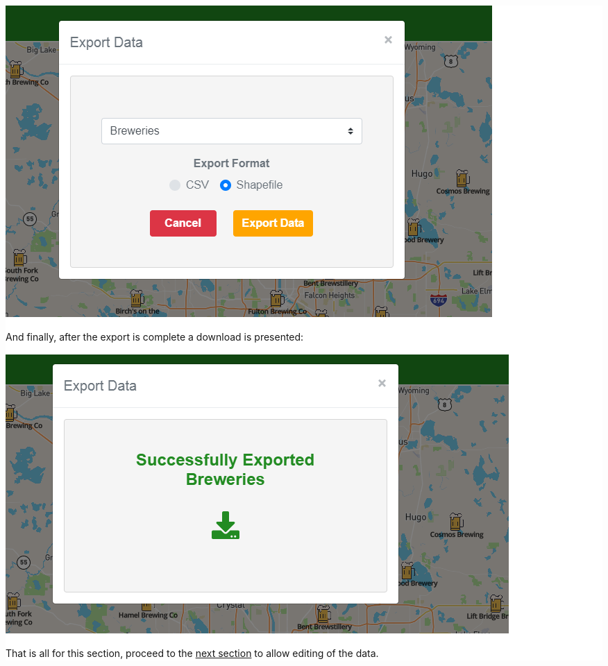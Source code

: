 ![export shapefile](images/sec_08/export_shapefile.PNG)

And finally, after the export is complete a download is presented:

![export button](images/sec_08/download.PNG)

That is all for this section, proceed to the [next section](09_Edit_Breweries.md) to allow editing of the data.




